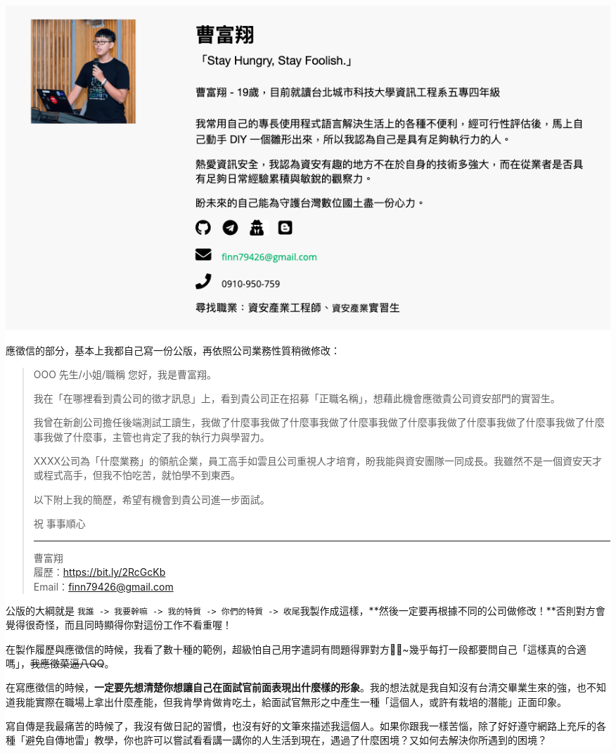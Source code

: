 ![](/assets/img/post/2019-08-31-FindIntern/p1.png)

應徵信的部分，基本上我都自己寫一份公版，再依照公司業務性質稍微修改：

> OOO 先生/小姐/職稱 您好，我是曹富翔。
>
> 我在「在哪裡看到貴公司的徵才訊息」上，看到貴公司正在招募「正職名稱」，想藉此機會應徵貴公司資安部門的實習生。
> 
> 我曾在新創公司擔任後端測試工讀生，我做了什麼事我做了什麼事我做了什麼事我做了什麼事我做了什麼事我做了什麼事我做了什麼事我做了什麼事，主管也肯定了我的執行力與學習力。
>
> XXXX公司為「什麼業務」的領航企業，員工高手如雲且公司重視人才培育，盼我能與資安團隊一同成長。我雖然不是一個資安天才或程式高手，但我不怕吃苦，就怕學不到東西。
>
> 以下附上我的簡歷，希望有機會到貴公司進一步面試。
>
> 祝 事事順心
> 
> ---
> 曹富翔<br>
> 履歷：https://bit.ly/2RcGcKb<br>
> Email：finn79426@gmail.com<br>

公版的大綱就是 `我誰 -> 我要幹嘛 -> 我的特質 -> 你們的特質 -> 收尾`我製作成這樣，**然後一定要再根據不同的公司做修改！**否則對方會覺得很奇怪，而且同時顯得你對這份工作不看重喔！

在製作履歷與應徵信的時候，我看了數十種的範例，超級怕自己用字遣詞有問題得罪對方~幾乎每打一段都要問自己「這樣真的合適嗎」，~~我應徵菜逼八QQ~~。

在寫應徵信的時候，**一定要先想清楚你想讓自己在面試官前面表現出什麼樣的形象**。我的想法就是我自知沒有台清交畢業生來的強，也不知道我能實際在職場上拿出什麼產能，但我肯學肯做肯吃土，給面試官無形之中產生一種「這個人，或許有栽培的潛能」正面印象。

寫自傳是我最痛苦的時候了，我沒有做日記的習慣，也沒有好的文筆來描述我這個人。如果你跟我一樣苦惱，除了好好遵守網路上充斥的各種「避免自傳地雷」教學，你也許可以嘗試看看講一講你的人生活到現在，遇過了什麼困境？又如何去解決你所遇到的困境？
